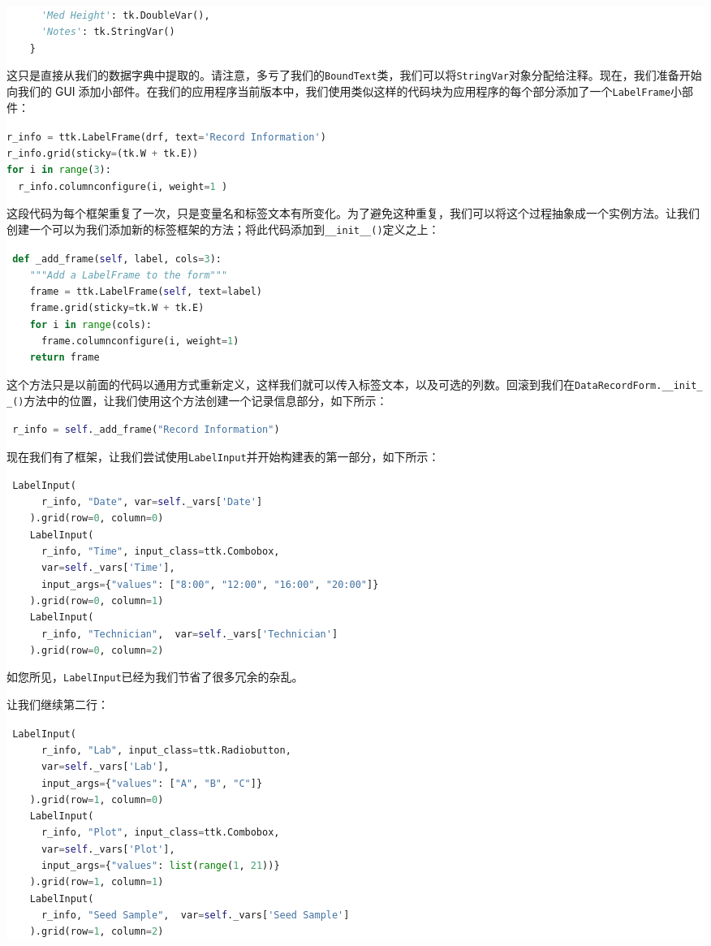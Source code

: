 ```py
      'Med Height': tk.DoubleVar(),
      'Notes': tk.StringVar()
    } 
```

这只是直接从我们的数据字典中提取的。请注意，多亏了我们的`BoundText`类，我们可以将`StringVar`对象分配给注释。现在，我们准备开始向我们的 GUI 添加小部件。在我们的应用程序当前版本中，我们使用类似这样的代码块为应用程序的每个部分添加了一个`LabelFrame`小部件：

```py
r_info = ttk.LabelFrame(drf, text='Record Information')
r_info.grid(sticky=(tk.W + tk.E))
for i in range(3):
  r_info.columnconfigure(i, weight=1 ) 
```

这段代码为每个框架重复了一次，只是变量名和标签文本有所变化。为了避免这种重复，我们可以将这个过程抽象成一个实例方法。让我们创建一个可以为我们添加新的标签框架的方法；将此代码添加到`__init__()`定义之上：

```py
 def _add_frame(self, label, cols=3):
    """Add a LabelFrame to the form"""
    frame = ttk.LabelFrame(self, text=label)
    frame.grid(sticky=tk.W + tk.E)
    for i in range(cols):
      frame.columnconfigure(i, weight=1)
    return frame 
```

这个方法只是以前面的代码以通用方式重新定义，这样我们就可以传入标签文本，以及可选的列数。回滚到我们在`DataRecordForm.__init__()`方法中的位置，让我们使用这个方法创建一个记录信息部分，如下所示：

```py
 r_info = self._add_frame("Record Information") 
```

现在我们有了框架，让我们尝试使用`LabelInput`并开始构建表的第一部分，如下所示：

```py
 LabelInput(
      r_info, "Date", var=self._vars['Date']
    ).grid(row=0, column=0)
    LabelInput(
      r_info, "Time", input_class=ttk.Combobox,
      var=self._vars['Time'],
      input_args={"values": ["8:00", "12:00", "16:00", "20:00"]}
    ).grid(row=0, column=1)
    LabelInput(
      r_info, "Technician",  var=self._vars['Technician']
    ).grid(row=0, column=2) 
```

如您所见，`LabelInput`已经为我们节省了很多冗余的杂乱。

让我们继续第二行：

```py
 LabelInput(
      r_info, "Lab", input_class=ttk.Radiobutton,
      var=self._vars['Lab'],
      input_args={"values": ["A", "B", "C"]}
    ).grid(row=1, column=0)
    LabelInput(
      r_info, "Plot", input_class=ttk.Combobox,
      var=self._vars['Plot'],
      input_args={"values": list(range(1, 21))}
    ).grid(row=1, column=1)
    LabelInput(
      r_info, "Seed Sample",  var=self._vars['Seed Sample']
    ).grid(row=1, column=2) 
```